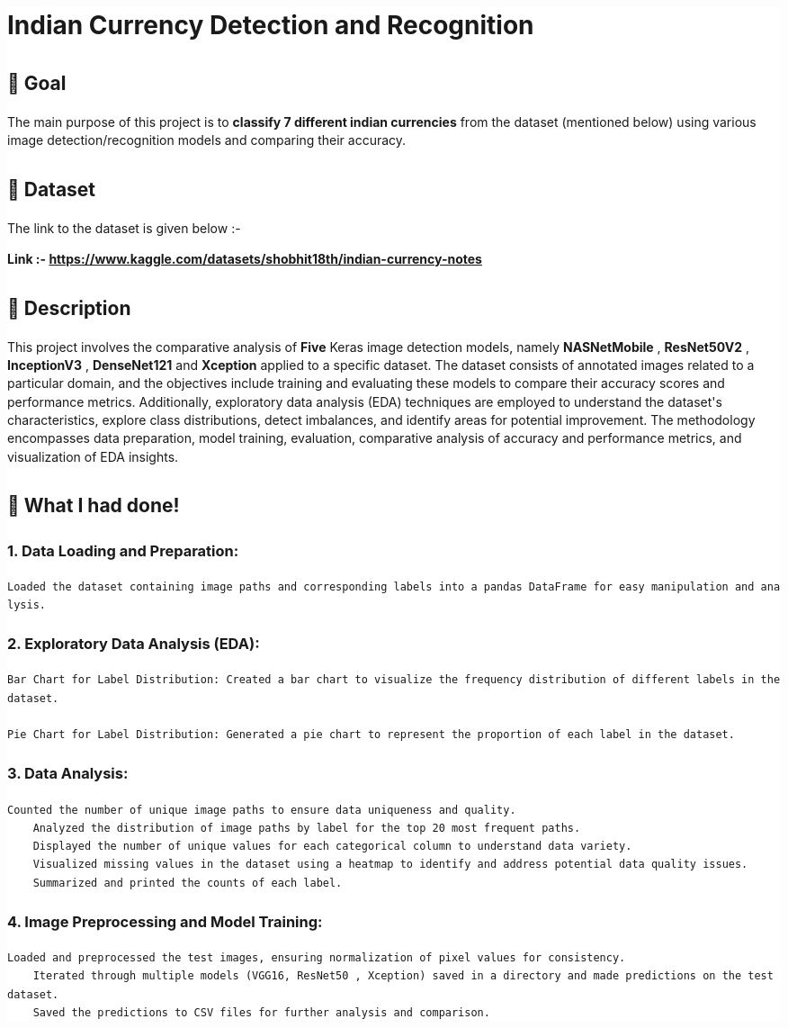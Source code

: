 # Indian Currency Detection and Recognition

## 🎯 Goal
The main purpose of this project is to **classify 7 different indian currencies** from the dataset (mentioned below) using various image detection/recognition models and comparing their accuracy.

## 🧵 Dataset

The link to the dataset is given below :-

**Link :- https://www.kaggle.com/datasets/shobhit18th/indian-currency-notes**

## 🧾 Description

This project involves the comparative analysis of **Five** Keras image detection models, namely **NASNetMobile** , **ResNet50V2** , **InceptionV3** , **DenseNet121** and **Xception**  applied to a specific dataset. The dataset consists of annotated images related to a particular domain, and the objectives include training and evaluating these models to compare their accuracy scores and performance metrics. Additionally, exploratory data analysis (EDA) techniques are employed to understand the dataset's characteristics, explore class distributions, detect imbalances, and identify areas for potential improvement. The methodology encompasses data preparation, model training, evaluation, comparative analysis of accuracy and performance metrics, and visualization of EDA insights. 

## 🧮 What I had done!

### 1. Data Loading and Preparation:
    Loaded the dataset containing image paths and corresponding labels into a pandas DataFrame for easy manipulation and analysis.

### 2. Exploratory Data Analysis (EDA):
    Bar Chart for Label Distribution: Created a bar chart to visualize the frequency distribution of different labels in the dataset.

    Pie Chart for Label Distribution: Generated a pie chart to represent the proportion of each label in the dataset.

### 3. Data Analysis:
    Counted the number of unique image paths to ensure data uniqueness and quality.
        Analyzed the distribution of image paths by label for the top 20 most frequent paths.
        Displayed the number of unique values for each categorical column to understand data variety.
        Visualized missing values in the dataset using a heatmap to identify and address potential data quality issues.
        Summarized and printed the counts of each label.

### 4. Image Preprocessing and Model Training:
    Loaded and preprocessed the test images, ensuring normalization of pixel values for consistency.
        Iterated through multiple models (VGG16, ResNet50 , Xception) saved in a directory and made predictions on the test dataset.
        Saved the predictions to CSV files for further analysis and comparison.
